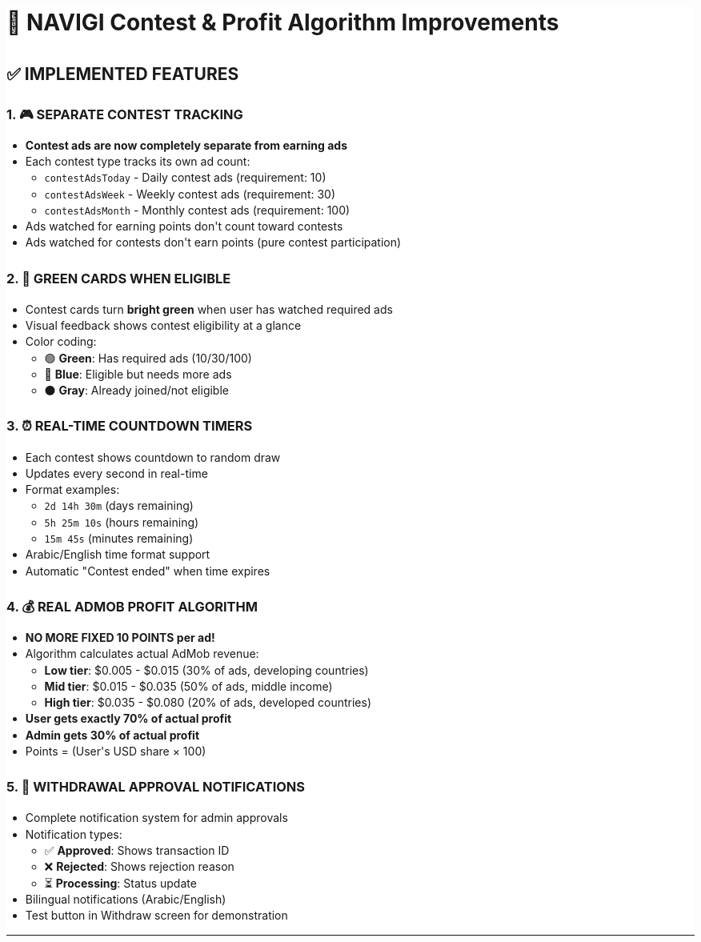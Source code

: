 # 🎯 NAVIGI Contest & Profit Algorithm Improvements

## ✅ **IMPLEMENTED FEATURES**

### **1. 🎮 SEPARATE CONTEST TRACKING**
- **Contest ads are now completely separate from earning ads**
- Each contest type tracks its own ad count:
  - `contestAdsToday` - Daily contest ads (requirement: 10)
  - `contestAdsWeek` - Weekly contest ads (requirement: 30) 
  - `contestAdsMonth` - Monthly contest ads (requirement: 100)
- Ads watched for earning points don't count toward contests
- Ads watched for contests don't earn points (pure contest participation)

### **2. 💚 GREEN CARDS WHEN ELIGIBLE**
- Contest cards turn **bright green** when user has watched required ads
- Visual feedback shows contest eligibility at a glance
- Color coding:
  - 🟢 **Green**: Has required ads (10/30/100)
  - 🔵 **Blue**: Eligible but needs more ads
  - ⚫ **Gray**: Already joined/not eligible

### **3. ⏰ REAL-TIME COUNTDOWN TIMERS**
- Each contest shows countdown to random draw
- Updates every second in real-time
- Format examples:
  - `2d 14h 30m` (days remaining)
  - `5h 25m 10s` (hours remaining)  
  - `15m 45s` (minutes remaining)
- Arabic/English time format support
- Automatic "Contest ended" when time expires

### **4. 💰 REAL ADMOB PROFIT ALGORITHM**
- **NO MORE FIXED 10 POINTS per ad!**
- Algorithm calculates actual AdMob revenue:
  - **Low tier**: $0.005 - $0.015 (30% of ads, developing countries)
  - **Mid tier**: $0.015 - $0.035 (50% of ads, middle income) 
  - **High tier**: $0.035 - $0.080 (20% of ads, developed countries)
- **User gets exactly 70% of actual profit**
- **Admin gets 30% of actual profit**
- Points = (User's USD share × 100)

### **5. 🔔 WITHDRAWAL APPROVAL NOTIFICATIONS**
- Complete notification system for admin approvals
- Notification types:
  - ✅ **Approved**: Shows transaction ID
  - ❌ **Rejected**: Shows rejection reason  
  - ⏳ **Processing**: Status update
- Bilingual notifications (Arabic/English)
- Test button in Withdraw screen for demonstration

---